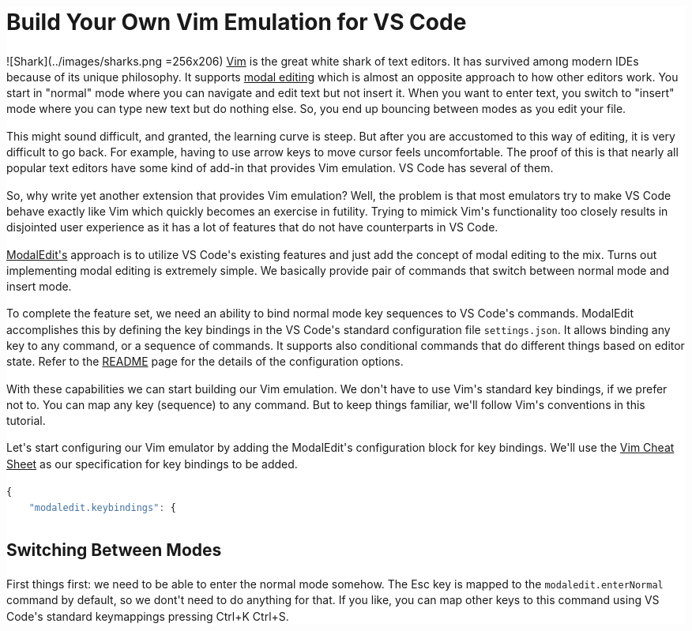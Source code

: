 # Build Your Own Vim Emulation for VS Code

![Shark](../images/sharks.png =256x206)
[Vim][] is the great white shark of text editors. It has survived among modern 
IDEs because of its unique philosophy. It supports [modal editing][] which is 
almost an opposite approach to how other editors work. You start in "normal" 
mode where you can navigate and edit text but not insert it. When you want to 
enter text, you switch to "insert" mode where you can type new text but do 
nothing else. So, you end up bouncing between modes as you edit your file.

This might sound difficult, and granted, the learning curve is steep. But after 
you are accustomed to this way of editing, it is very difficult to go back. For 
example, having to use arrow keys to move cursor feels uncomfortable. The proof 
of this is that nearly all popular text editors have some kind of add-in that 
provides Vim emulation. VS Code has several of them.

So, why write yet another extension that provides Vim emulation? Well, the
problem is that most emulators try to make VS Code behave exactly like Vim which
quickly becomes an exercise in futility. Trying to mimick Vim's functionality 
too closely results in disjointed user experience as it has a lot of features 
that do not have counterparts in VS Code. 

[ModalEdit's][ModalEdit] approach is to utilize VS Code's existing features and 
just add the concept of modal editing to the mix. Turns out implementing modal 
editing is extremely simple. We basically provide pair of commands that switch 
between normal mode and insert mode.

To complete the feature set, we need an ability to bind normal mode key 
sequences to VS Code's commands. ModalEdit accomplishes this by defining the key 
bindings in the VS Code's standard configuration file `settings.json`. It allows
binding any key to any command, or a sequence of commands. It supports also 
conditional commands that do different things based on editor state. Refer to 
the [README][ModalEdit] page for the details of the configuration options.

With these capabilities we can start building our Vim emulation. We don't have
to use Vim's standard key bindings, if we prefer not to. You can map any key
(sequence) to any command. But to keep things familiar, we'll follow Vim's
conventions in this tutorial.

Let's start configuring our Vim emulator by adding the ModalEdit's configuration 
block for key bindings. We'll use the [Vim Cheat Sheet][] as our specification 
for key bindings to be added.
```js
{
    "modaledit.keybindings": {
```
## Switching Between Modes

First things first: we need to be able to enter the normal mode somehow. The
<key>Esc</key> key is mapped to the `modaledit.enterNormal` command by default, 
so we dont't need to do anything for that. If you like, you can map other keys to
this command using VS Code's standard keymappings pressing 
<key>Ctrl</key>+<key>K</key> <key>Ctrl</key>+<key>S</key>.


[Vim]: https://www.vim.org/
[ModalEdit]: ../README.html
[modal editing]: https://unix.stackexchange.com/questions/57705/modeless-vs-modal-editors
[settings]: ../../.vscode/settings.json
[LiTScript]: https://johtela.github.io/litscript/
[commands]: https://code.visualstudio.com/api/references/commands
[Vim Cheat Sheet]: https://vim.rtorr.com/
[extensions]: https://marketplace.visualstudio.com/
[recursive keymaps]: https://johtela.github.io/vscode-modaledit/docs/README.html#defining-recursive-keymaps
[selectBetween]: https://johtela.github.io/vscode-modaledit/docs/README.html#selecting-text-between-delimiters